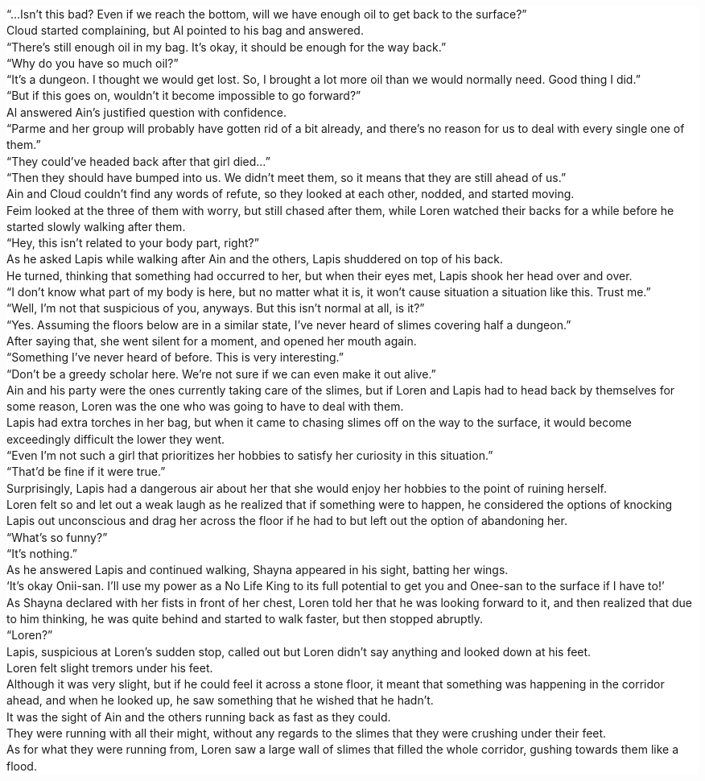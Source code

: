 “…Isn’t this bad? Even if we reach the bottom, will we have enough oil to get back to the surface?”<br/>
Cloud started complaining, but Al pointed to his bag and answered.<br/>
“There’s still enough oil in my bag. It’s okay, it should be enough for the way back.”<br/>
“Why do you have so much oil?”<br/>
“It’s a dungeon. I thought we would get lost. So, I brought a lot more oil than we would normally need. Good thing I did.”<br/>
“But if this goes on, wouldn’t it become impossible to go forward?”<br/>
Al answered Ain’s justified question with confidence.<br/>
“Parme and her group will probably have gotten rid of a bit already, and there’s no reason for us to deal with every single one of them.”<br/>
“They could’ve headed back after that girl died…”<br/>
“Then they should have bumped into us. We didn’t meet them, so it means that they are still ahead of us.”<br/>
Ain and Cloud couldn’t find any words of refute, so they looked at each other, nodded, and started moving.<br/>
Feim looked at the three of them with worry, but still chased after them, while Loren watched their backs for a while before he started slowly walking after them.<br/>
“Hey, this isn’t related to your body part, right?”<br/>
As he asked Lapis while walking after Ain and the others, Lapis shuddered on top of his back.<br/>
He turned, thinking that something had occurred to her, but when their eyes met, Lapis shook her head over and over.<br/>
“I don’t know what part of my body is here, but no matter what it is, it won’t cause situation a situation like this. Trust me.”<br/>
“Well, I’m not that suspicious of you, anyways. But this isn’t normal at all, is it?”<br/>
“Yes. Assuming the floors below are in a similar state, I’ve never heard of slimes covering half a dungeon.”<br/>
After saying that, she went silent for a moment, and opened her mouth again.<br/>
“Something I’ve never heard of before. This is very interesting.”<br/>
“Don’t be a greedy scholar here. We’re not sure if we can even make it out alive.”<br/>
Ain and his party were the ones currently taking care of the slimes, but if Loren and Lapis had to head back by themselves for some reason, Loren was the one who was going to have to deal with them.<br/>
Lapis had extra torches in her bag, but when it came to chasing slimes off on the way to the surface, it would become exceedingly difficult the lower they went.<br/>
“Even I’m not such a girl that prioritizes her hobbies to satisfy her curiosity in this situation.”<br/>
“That’d be fine if it were true.”<br/>
Surprisingly, Lapis had a dangerous air about her that she would enjoy her hobbies to the point of ruining herself.<br/>
Loren felt so and let out a weak laugh as he realized that if something were to happen, he considered the options of knocking Lapis out unconscious and drag her across the floor if he had to but left out the option of abandoning her.<br/>
“What’s so funny?”<br/>
“It’s nothing.”<br/>
As he answered Lapis and continued walking, Shayna appeared in his sight, batting her wings.<br/>
‘It’s okay Onii-san. I’ll use my power as a No Life King to its full potential to get you and Onee-san to the surface if I have to!’<br/>
As Shayna declared with her fists in front of her chest, Loren told her that he was looking forward to it, and then realized that due to him thinking, he was quite behind and started to walk faster, but then stopped abruptly.<br/>
“Loren?”<br/>
Lapis, suspicious at Loren’s sudden stop, called out but Loren didn’t say anything and looked down at his feet.<br/>
Loren felt slight tremors under his feet.<br/>
Although it was very slight, but if he could feel it across a stone floor, it meant that something was happening in the corridor ahead, and when he looked up, he saw something that he wished that he hadn’t.<br/>
It was the sight of Ain and the others running back as fast as they could.<br/>
They were running with all their might, without any regards to the slimes that they were crushing under their feet.<br/>
As for what they were running from, Loren saw a large wall of slimes that filled the whole corridor, gushing towards them like a flood.<br/>